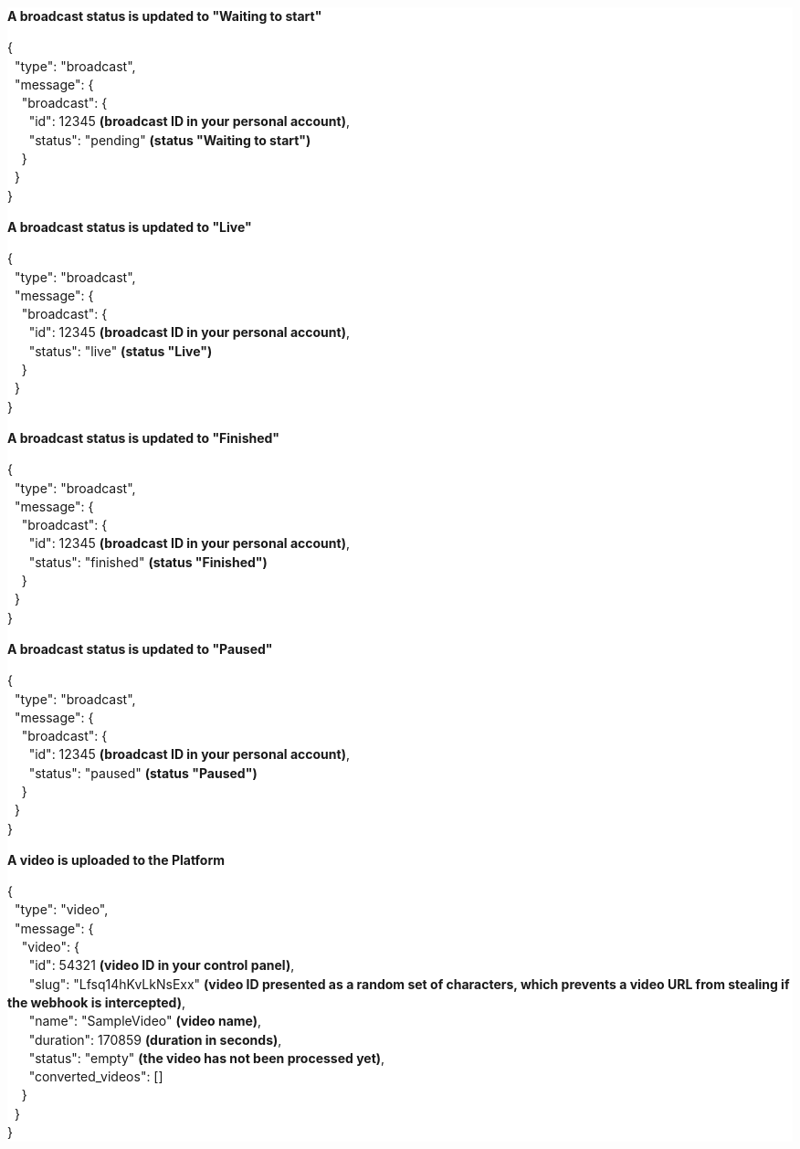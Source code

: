 **A broadcast status is updated to "Waiting to start"**

{   
  "type": "broadcast",   
  "message": {   
    "broadcast": {   
      "id": 12345 **(broadcast ID in your personal account)**,   
      "status": "pending" **(status "Waiting to start")**   
    }   
  }   
}

**A broadcast status is updated to "Live"**

{   
  "type": "broadcast",   
  "message": {   
    "broadcast": {   
      "id": 12345 **(broadcast ID in your personal account)**,   
      "status": "live" **(status "Live")**   
    }   
  }   
}

**A broadcast status is updated to "Finished"**

{   
  "type": "broadcast",   
  "message": {   
    "broadcast": {   
      "id": 12345 **(broadcast ID in your personal account)**,   
      "status": "finished" **(status "Finished")**   
    }   
  }   
}

**A broadcast status is updated to "Paused"**

{   
  "type": "broadcast",   
  "message": {   
    "broadcast": {   
      "id": 12345 **(broadcast ID in your personal account)**,   
      "status": "paused" **(status "Paused")**   
    }   
  }   
}

**A video is uploaded to the Platform**

{   
  "type": "video",   
  "message": {   
    "video": {   
      "id": 54321 **(video ID in your control panel)**,   
      "slug": "Lfsq14hKvLkNsExx" **(video ID presented as a random set of characters, which prevents a video URL from stealing if the webhook is intercepted)**,   
      "name": "SampleVideo" **(video name)**,   
      "duration": 170859 **(duration in seconds)**,   
      "status": "empty" **(the video has not been processed yet)**,   
      "converted\_videos": \[\]   
    }   
  }   
} 

